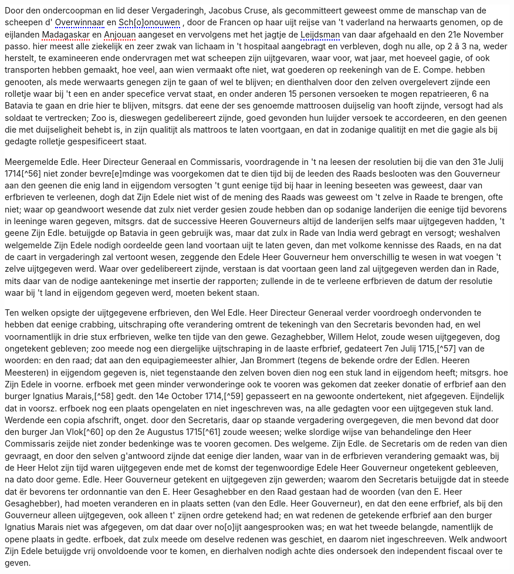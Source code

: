 Door den ondercoopman en lid deser Vergaderingh, Jacobus Cruse, als gecommitteert geweest omme de manschap van de scheepen d' <span style="border-bottom: 2px dotted #0000FF;">Overwinnaar</span> en <span style="border-bottom: 2px dotted #0000FF;">Sch[o]onouwen</span> , door de Francen op haar uijt reijse van 't vaderland na herwaarts genomen, op de eijlanden <span style="border-bottom: 2px dotted #FF0000;">Madagaskar</span> en <span style="border-bottom: 2px dotted #FF0000;">Anjouan</span> aangeset en vervolgens met het jagtje de <span style="border-bottom: 2px dotted #0000FF;">Leijdsman</span> van daar afgehaald en den 21e November passo. hier meest alle ziekelijk en zeer zwak van lichaam in 't hospitaal aangebragt en verbleven, dogh nu alle, op 2 â 3 na, weder herstelt, te examineeren ende ondervragen met wat scheepen zijn uijtgevaren, waar voor, wat jaar, met hoeveel gagie, of ook transporten hebben gemaakt, hoe veel, aan wien vermaakt ofte niet, wat goederen op reekeningh van de E. Compe. hebben genooten, als mede werwaarts genegen zijn te gaan of wel te blijven; en dienthalven door den zelven overgelevert zijnde een rolletje waar bij 't een en ander specefice vervat staat, en onder anderen 15 personen versoeken te mogen repatrieeren, 6 na Batavia te gaan en drie hier te blijven, mitsgrs. dat eene der ses genoemde mattroosen duijselig van hooft zijnde, versogt had als soldaat te vertrecken; Zoo is, dieswegen gedelibereert zijnde, goed gevonden hun luijder versoek te accordeeren, en den geenen die met duijseligheit behebt is, in zijn qualitijt als mattroos te laten voortgaan, en dat in zodanige qualitijt en met die gagie als bij gedagte rolletje gespesificeert staat.

Meergemelde Edle. Heer Directeur Generaal en Commissaris, voordragende in 't na leesen der resolutien bij die van den 31e Julij 1714[^56] niet zonder bevre[e]mdinge was voorgekomen dat te dien tijd bij de leeden des Raads beslooten was den Gouverneur aan den geenen die enig land in eijgendom versogten 't gunt eenige tijd bij haar in leening beseeten was geweest, daar van erfbrieven te verleenen, dogh dat Zijn Edele niet wist of de mening des Raads was geweest om 't zelve in Raade te brengen, ofte niet; waar op geandwoort wesende dat zulx niet verder gesien zoude hebben dan op sodanige landerijen die eenige tijd bevorens in leeninge waren gegeven, mitsgrs. dat de successive Heeren Gouverneurs altijd de landerijen selfs maar uijtgegeven hadden, 't geene Zijn Edle. betuijgde op Batavia in geen gebruijk was, maar dat zulx in Rade van India werd gebragt en versogt; weshalven welgemelde Zijn Edele nodigh oordeelde geen land voortaan uijt te laten geven, dan met volkome kennisse des Raads, en na dat de caart in vergaderingh zal vertoont wesen, zeggende den Edele Heer Gouverneur hem onverschillig te wesen in wat voegen 't zelve uijtgegeven werd. Waar over gedelibereert zijnde, verstaan is dat voortaan geen land zal uijtgegeven werden dan in Rade, mits daar van de nodige aantekeninge met insertie der rapporten; zullende in de te verleene erfbrieven de datum der resolutie waar bij 't land in eijgendom gegeven werd, moeten bekent staan.

Ten welken opsigte der uijtgegevene erfbrieven, den Wel Edle. Heer Directeur Generaal verder voordroegh ondervonden te hebben dat eenige crabbing, uitschraping ofte verandering omtrent de tekeningh van den Secretaris bevonden had, en wel voornamentlijk in drie stux erfbrieven, welke ten tijde van den gewe. Gezaghebber, Willem Helot, zoude wesen uijtgegeven, dog ongetekent gebleven; zoo meede nog een diergelijke uijtschraping in de laaste erfbrief, gedateert 7en Julij 1715,[^57] van de woorden: en den raad; dat aan den equipagiemeester alhier, Jan Brommert (tegens de bekende ordre der Edlen. Heeren Meesteren) in eijgendom gegeven is, niet tegenstaande den zelven boven dien nog een stuk land in eijgendom heeft; mitsgrs. hoe Zijn Edele in voorne. erfboek met geen minder verwonderinge ook te vooren was gekomen dat zeeker donatie of erfbrief aan den burger Ignatius Marais,[^58] gedt. den 14e October 1714,[^59] gepasseert en na gewoonte ondertekent, niet afgegeven. Eijndelijk dat in voorsz. erfboek nog een plaats opengelaten en niet ingeschreven was, na alle gedagten voor een uijtgegeven stuk land. Werdende een copia afschrift, onget. door den Secretaris, daar op staande vergadering overgegeven, die men bevond dat door den burger Jan Vlok[^60] op den 2e Augustus 1715[^61] zoude weesen; welke slordige wijse van behandelinge den Heer Commissaris zeijde niet zonder bedenkinge was te vooren gecomen. Des welgeme. Zijn Edle. de Secretaris om de reden van dien gevraagt, en door den selven g'antwoord zijnde dat eenige dier landen, waar van in de erfbrieven verandering gemaakt was, bij de Heer Helot zijn tijd waren uijtgegeven ende met de komst der tegenwoordige Edele Heer Gouverneur ongetekent gebleeven, na dato door geme. Edle. Heer Gouverneur getekent en uijtgegeven zijn gewerden; waarom den Secretaris betuijgde dat in steede dat ër bevorens ter ordonnantie van den E. Heer Gesaghebber en den Raad gestaan had de woorden (van den E. Heer Gesaghebber), had moeten veranderen en in plaats setten (van den Edle. Heer Gouverneur), en dat den eene erfbrief, als bij den Gouverneur alleen uijtgegeven, ook alleen t' zijnen ordre getekend had; en wat redenen de getekende erfbrief aan den burger Ignatius Marais niet was afgegeven, om dat daar over no[o]ijt aangesprooken was; en wat het tweede belangde, namentlijk de opene plaats in gedte. erfboek, dat zulx meede om deselve redenen was geschiet, en daarom niet ingeschreeven. Welk andwoort Zijn Edele betuijgde vrij onvoldoende voor te komen, en dierhalven nodigh achte dies ondersoek den independent fiscaal over te geven.
